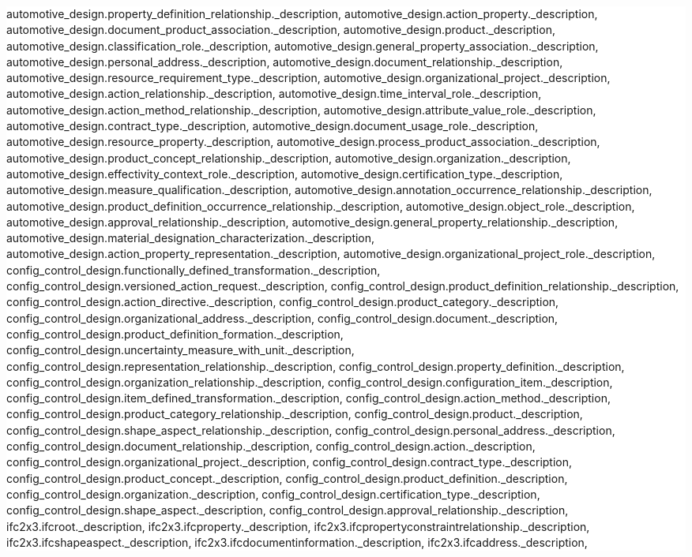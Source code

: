 automotive_design.property_definition_relationship._description,
automotive_design.action_property._description,
automotive_design.document_product_association._description,
automotive_design.product._description,
automotive_design.classification_role._description,
automotive_design.general_property_association._description,
automotive_design.personal_address._description,
automotive_design.document_relationship._description,
automotive_design.resource_requirement_type._description,
automotive_design.organizational_project._description,
automotive_design.action_relationship._description,
automotive_design.time_interval_role._description,
automotive_design.action_method_relationship._description,
automotive_design.attribute_value_role._description,
automotive_design.contract_type._description,
automotive_design.document_usage_role._description,
automotive_design.resource_property._description,
automotive_design.process_product_association._description,
automotive_design.product_concept_relationship._description,
automotive_design.organization._description,
automotive_design.effectivity_context_role._description,
automotive_design.certification_type._description,
automotive_design.measure_qualification._description,
automotive_design.annotation_occurrence_relationship._description,
automotive_design.product_definition_occurrence_relationship._description,
automotive_design.object_role._description,
automotive_design.approval_relationship._description,
automotive_design.general_property_relationship._description,
automotive_design.material_designation_characterization._description,
automotive_design.action_property_representation._description,
automotive_design.organizational_project_role._description,
config_control_design.functionally_defined_transformation._description,
config_control_design.versioned_action_request._description,
config_control_design.product_definition_relationship._description,
config_control_design.action_directive._description,
config_control_design.product_category._description,
config_control_design.organizational_address._description,
config_control_design.document._description,
config_control_design.product_definition_formation._description,
config_control_design.uncertainty_measure_with_unit._description,
config_control_design.representation_relationship._description,
config_control_design.property_definition._description,
config_control_design.organization_relationship._description,
config_control_design.configuration_item._description,
config_control_design.item_defined_transformation._description,
config_control_design.action_method._description,
config_control_design.product_category_relationship._description,
config_control_design.product._description,
config_control_design.shape_aspect_relationship._description,
config_control_design.personal_address._description,
config_control_design.document_relationship._description,
config_control_design.action._description,
config_control_design.organizational_project._description,
config_control_design.contract_type._description,
config_control_design.product_concept._description,
config_control_design.product_definition._description,
config_control_design.organization._description,
config_control_design.certification_type._description,
config_control_design.shape_aspect._description,
config_control_design.approval_relationship._description,
ifc2x3.ifcroot._description, ifc2x3.ifcproperty._description,
ifc2x3.ifcpropertyconstraintrelationship._description,
ifc2x3.ifcshapeaspect._description,
ifc2x3.ifcdocumentinformation._description, ifc2x3.ifcaddress._description,